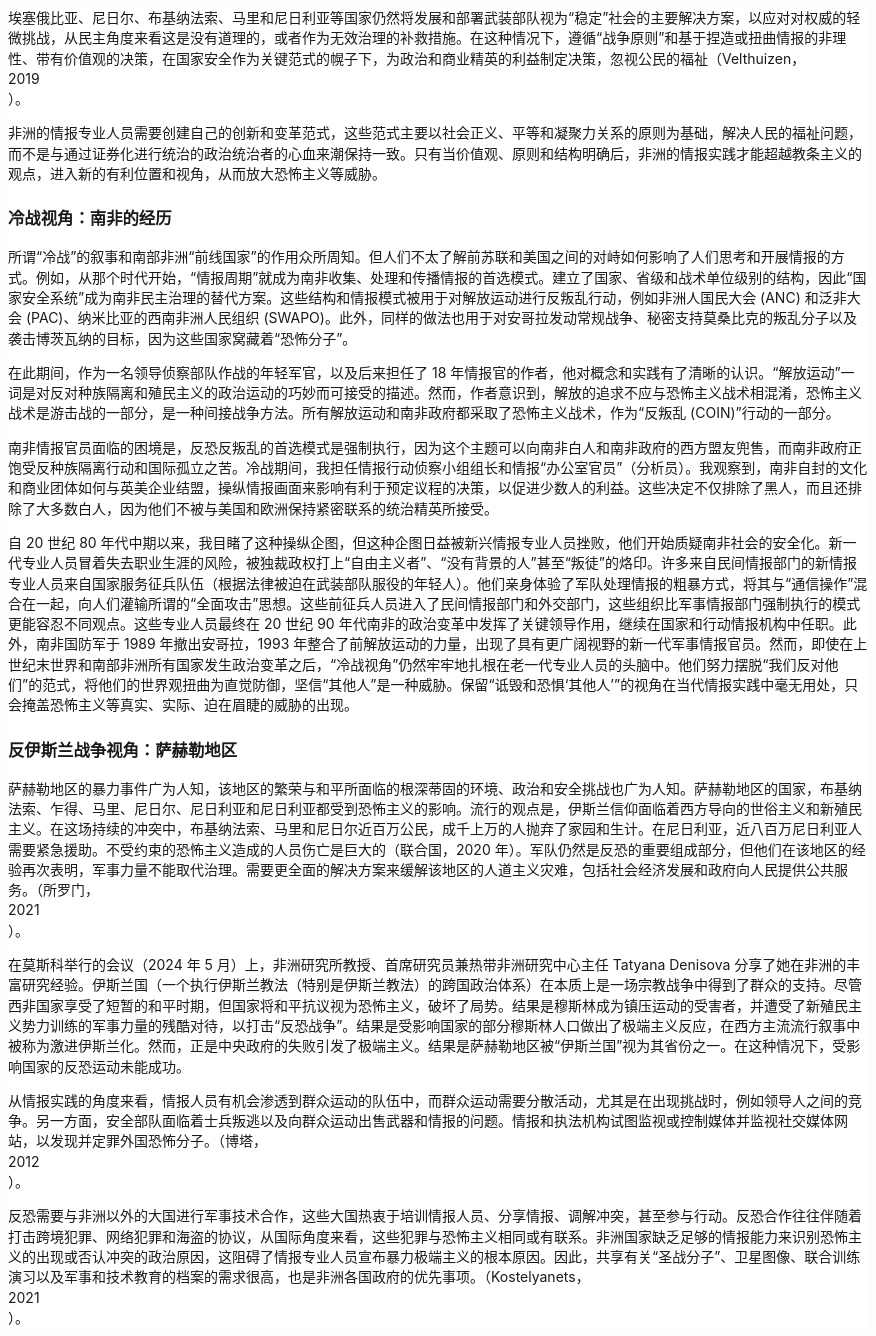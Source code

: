   
埃塞俄比亚、尼日尔、布基纳法索、马里和尼日利亚等国家仍然将发展和部署武装部队视为“稳定”社会的主要解决方案，以应对对权威的轻微挑战，从民主角度来看这是没有道理的，或者作为无效治理的补救措施。在这种情况下，遵循“战争原则”和基于捏造或扭曲情报的非理性、带有价值观的决策，在国家安全作为关键范式的幌子下，为政治和商业精英的利益制定决策，忽视公民的福祉（Velthuizen，  
2019  
）。  
  
  
非洲的情报专业人员需要创建自己的创新和变革范式，这些范式主要以社会正义、平等和凝聚力关系的原则为基础，解决人民的福祉问题，而不是与通过证券化进行统治的政治统治者的心血来潮保持一致。只有当价值观、原则和结构明确后，非洲的情报实践才能超越教条主义的观点，进入新的有利位置和视角，从而放大恐怖主义等威胁。  
  
### 冷战视角：南非的经历  
  
所谓“冷战”的叙事和南部非洲“前线国家”的作用众所周知。但人们不太了解前苏联和美国之间的对峙如何影响了人们思考和开展情报的方式。例如，从那个时代开始，“情报周期”就成为南非收集、处理和传播情报的首选模式。建立了国家、省级和战术单位级别的结构，因此“国家安全系统”成为南非民主治理的替代方案。这些结构和情报模式被用于对解放运动进行反叛乱行动，例如非洲人国民大会 (ANC) 和泛非大会 (PAC)、纳米比亚的西南非洲人民组织 (SWAPO)。此外，同样的做法也用于对安哥拉发动常规战争、秘密支持莫桑比克的叛乱分子以及袭击博茨瓦纳的目标，因为这些国家窝藏着“恐怖分子”。  
  
  
在此期间，作为一名领导侦察部队作战的年轻军官，以及后来担任了 18 年情报官的作者，他对概念和实践有了清晰的认识。“解放运动”一词是对反对种族隔离和殖民主义的政治运动的巧妙而可接受的描述。然而，作者意识到，解放的追求不应与恐怖主义战术相混淆，恐怖主义战术是游击战的一部分，是一种间接战争方法。所有解放运动和南非政府都采取了恐怖主义战术，作为“反叛乱 (COIN)”行动的一部分。  
  
  
南非情报官员面临的困境是，反恐反叛乱的首选模式是强制执行，因为这个主题可以向南非白人和南非政府的西方盟友兜售，而南非政府正饱受反种族隔离行动和国际孤立之苦。冷战期间，我担任情报行动侦察小组组长和情报“办公室官员”（分析员）。我观察到，南非自封的文化和商业团体如何与英美企业结盟，操纵情报画面来影响有利于预定议程的决策，以促进少数人的利益。这些决定不仅排除了黑人，而且还排除了大多数白人，因为他们不被与美国和欧洲保持紧密联系的统治精英所接受。  
  
  
自 20 世纪 80 年代中期以来，我目睹了这种操纵企图，但这种企图日益被新兴情报专业人员挫败，他们开始质疑南非社会的安全化。新一代专业人员冒着失去职业生涯的风险，被独裁政权打上“自由主义者”、“没有背景的人”甚至“叛徒”的烙印。许多来自民间情报部门的新情报专业人员来自国家服务征兵队伍（根据法律被迫在武装部队服役的年轻人）。他们亲身体验了军队处理情报的粗暴方式，将其与“通信操作”混合在一起，向人们灌输所谓的“全面攻击”思想。这些前征兵人员进入了民间情报部门和外交部门，这些组织比军事情报部门强制执行的模式更能容忍不同观点。这些专业人员最终在 20 世纪 90 年代南非的政治变革中发挥了关键领导作用，继续在国家和行动情报机构中任职。此外，南非国防军于 1989 年撤出安哥拉，1993 年整合了前解放运动的力量，出现了具有更广阔视野的新一代军事情报官员。然而，即使在上世纪末世界和南部非洲所有国家发生政治变革之后，“冷战视角”仍然牢牢地扎根在老一代专业人员的头脑中。他们努力摆脱“我们反对他们”的范式，将他们的世界观扭曲为直觉防御，坚信“其他人”是一种威胁。保留“诋毁和恐惧‘其他人’”的视角在当代情报实践中毫无用处，只会掩盖恐怖主义等真实、实际、迫在眉睫的威胁的出现。  
  
### 反伊斯兰战争视角：萨赫勒地区  
  
萨赫勒地区的暴力事件广为人知，该地区的繁荣与和平所面临的根深蒂固的环境、政治和安全挑战也广为人知。萨赫勒地区的国家，布基纳法索、乍得、马里、尼日尔、尼日利亚和尼日利亚都受到恐怖主义的影响。流行的观点是，伊斯兰信仰面临着西方导向的世俗主义和新殖民主义。在这场持续的冲突中，布基纳法索、马里和尼日尔近百万公民，成千上万的人抛弃了家园和生计。在尼日利亚，近八百万尼日利亚人需要紧急援助。不受约束的恐怖主义造成的人员伤亡是巨大的（联合国，2020 年）。军队仍然是反恐的重要组成部分，但他们在该地区的经验再次表明，军事力量不能取代治理。需要更全面的解决方案来缓解该地区的人道主义灾难，包括社会经济发展和政府向人民提供公共服务。（所罗门，  
2021  
）。  
  
  
在莫斯科举行的会议（2024 年 5 月）上，非洲研究所教授、首席研究员兼热带非洲研究中心主任 Tatyana Denisova 分享了她在非洲的丰富研究经验。伊斯兰国（一个执行伊斯兰教法（特别是伊斯兰教法）的跨国政治体系）在本质上是一场宗教战争中得到了群众的支持。尽管西非国家享受了短暂的和平时期，但国家将和平抗议视为恐怖主义，破坏了局势。结果是穆斯林成为镇压运动的受害者，并遭受了新殖民主义势力训练的军事力量的残酷对待，以打击“反恐战争”。结果是受影响国家的部分穆斯林人口做出了极端主义反应，在西方主流流行叙事中被称为激进伊斯兰化。然而，正是中央政府的失败引发了极端主义。结果是萨赫勒地区被“伊斯兰国”视为其省份之一。在这种情况下，受影响国家的反恐运动未能成功。  
  
  
从情报实践的角度来看，情报人员有机会渗透到群众运动的队伍中，而群众运动需要分散活动，尤其是在出现挑战时，例如领导人之间的竞争。另一方面，安全部队面临着士兵叛逃以及向群众运动出售武器和情报的问题。情报和执法机构试图监视或控制媒体并监视社交媒体网站，以发现并定罪外国恐怖分子。（博塔，  
2012  
）。  
  
反恐需要与非洲以外的大国进行军事技术合作，这些大国热衷于培训情报人员、分享情报、调解冲突，甚至参与行动。反恐合作往往伴随着打击跨境犯罪、网络犯罪和海盗的协议，从国际角度来看，这些犯罪与恐怖主义相同或有联系。非洲国家缺乏足够的情报能力来识别恐怖主义的出现或否认冲突的政治原因，这阻碍了情报专业人员宣布暴力极端主义的根本原因。因此，共享有关“圣战分子”、卫星图像、联合训练演习以及军事和技术教育的档案的需求很高，也是非洲各国政府的优先事项。（Kostelyanets，  
2021  
）。  
  